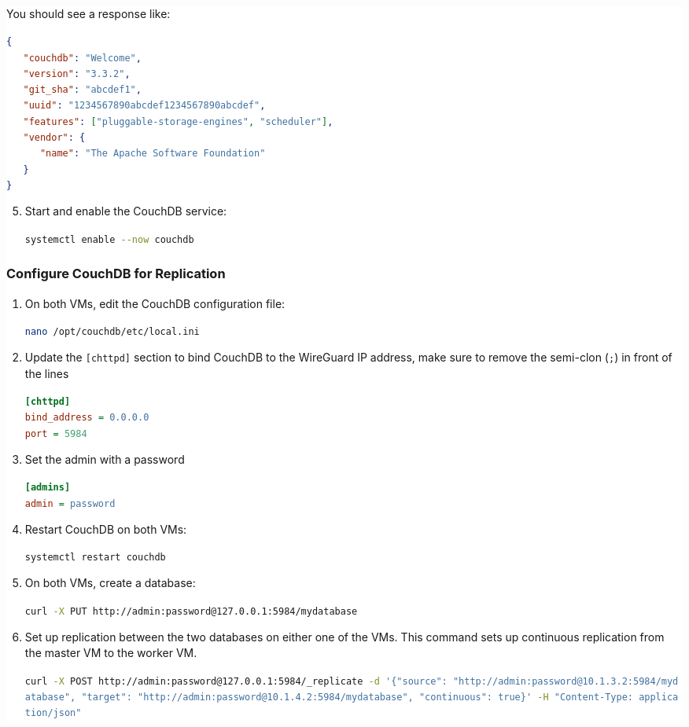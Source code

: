    You should see a response like:
   ```json
   {
      "couchdb": "Welcome",
      "version": "3.3.2",
      "git_sha": "abcdef1",
      "uuid": "1234567890abcdef1234567890abcdef",
      "features": ["pluggable-storage-engines", "scheduler"],
      "vendor": {
         "name": "The Apache Software Foundation"
      }
   }
   ```

5. Start and enable the CouchDB service:
   ```bash
   systemctl enable --now couchdb
   ```



### Configure CouchDB for Replication

1. On both VMs, edit the CouchDB configuration file:
   ```bash
   nano /opt/couchdb/etc/local.ini
   ```

2. Update the `[chttpd]` section to bind CouchDB to the WireGuard IP address, make sure to remove the semi-clon (`;`) in front of the lines
   ```ini
   [chttpd]
   bind_address = 0.0.0.0
   port = 5984
   ```

2. Set the admin with a password
   ```ini
   [admins]
   admin = password 
   ```

1. Restart CouchDB on both VMs:
   ```bash
   systemctl restart couchdb
   ```

2. On both VMs,  create a database:
   ```bash
   curl -X PUT http://admin:password@127.0.0.1:5984/mydatabase
   ```

3. Set up replication between the two databases on either one of the VMs. This command sets up continuous replication from the master VM to the worker VM.
   ```bash
   curl -X POST http://admin:password@127.0.0.1:5984/_replicate -d '{"source": "http://admin:password@10.1.3.2:5984/mydatabase", "target": "http://admin:password@10.1.4.2:5984/mydatabase", "continuous": true}' -H "Content-Type: application/json"
   ```
   